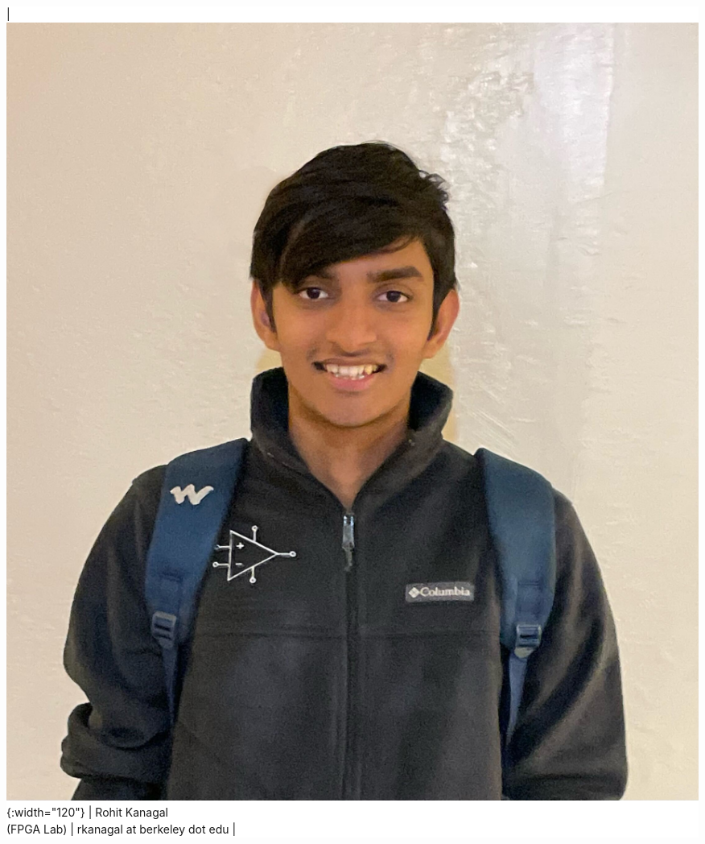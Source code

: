 | ![rohit photo](img/rohit.jpg){:width="120"} | Rohit Kanagal <br> (FPGA Lab) | rkanagal at berkeley dot edu  |